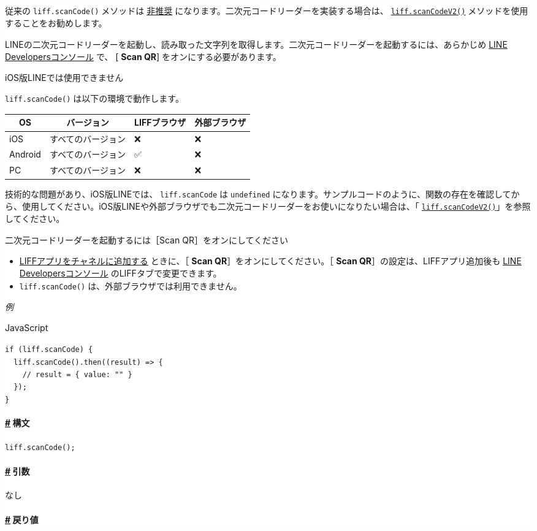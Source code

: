 従来の `liff.scanCode()` メソッドは [非推奨](https://developers.line.biz/ja/glossary/#deprecated) になります。二次元コードリーダーを実装する場合は、 [`liff.scanCodeV2()`](https://developers.line.biz/ja/reference/liff/#scan-code-v2) メソッドを使用することをお勧めします。

LINEの二次元コードリーダーを起動し、読み取った文字列を取得します。二次元コードリーダーを起動するには、あらかじめ [LINE Developersコンソール](https://developers.line.biz/console/) で、 \[ **Scan QR**\] をオンにする必要があります。

iOS版LINEでは使用できません

`liff.scanCode()` は以下の環境で動作します。

| OS      | バージョン         | LIFFブラウザ | 外部ブラウザ |
| ------- | ------------------ | ------------ | ------------ |
| iOS     | すべてのバージョン | ❌           | ❌           |
| Android | すべてのバージョン | ✅           | ❌           |
| PC      | すべてのバージョン | ❌           | ❌           |

技術的な問題があり、iOS版LINEでは、 `liff.scanCode` は `undefined` になります。サンプルコードのように、関数の存在を確認してから、使用してください。iOS版LINEや外部ブラウザでも二次元コードリーダーをお使いになりたい場合は、「 [`liff.scanCodeV2()`](https://developers.line.biz/ja/reference/liff/#scan-code-v2)」を参照してください。

二次元コードリーダーを起動するには［Scan QR］をオンにしてください

- [LIFFアプリをチャネルに追加する](https://developers.line.biz/ja/docs/liff/registering-liff-apps/) ときに、［ **Scan QR**］をオンにしてください。［ **Scan QR**］の設定は、LIFFアプリ追加後も [LINE Developersコンソール](https://developers.line.biz/console/) のLIFFタブで変更できます。
- `liff.scanCode()` は、外部ブラウザでは利用できません。

_例_

JavaScript

```
if (liff.scanCode) {
  liff.scanCode().then((result) => {
    // result = { value: "" }
  });
}

```

#### [\#](https://developers.line.biz/ja/reference/liff/#scan-code-syntax) 構文

```
liff.scanCode();

```

#### [\#](https://developers.line.biz/ja/reference/liff/#scan-code-arguments) 引数

なし

#### [\#](https://developers.line.biz/ja/reference/liff/#scan-code-return-value) 戻り値
